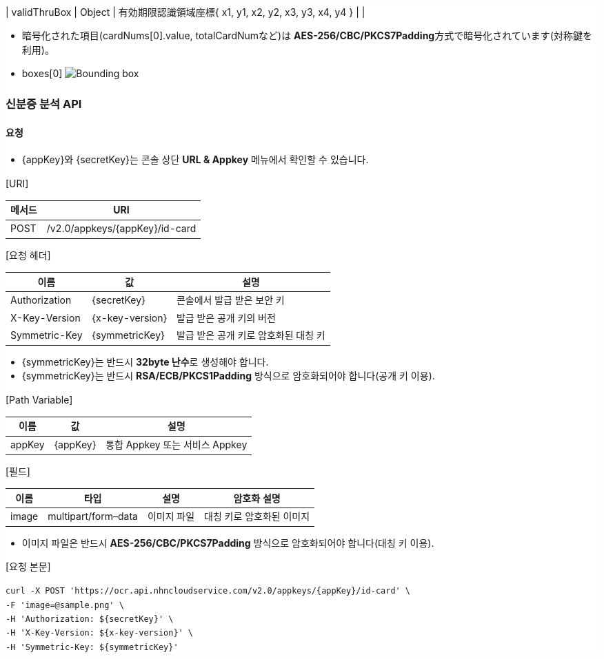 | validThruBox | Object | 有効期限認識領域座標{ x1, y1, x2, y2, x3, y3, x4, y4 } |  |

* 暗号化された項目(cardNums[0].value, totalCardNumなど)は **AES-256/CBC/PKCS7Padding**方式で暗号化されています(対称鍵を利用)。

* boxes[0]
  ![Bounding box](http://static.toastoven.net/prod_document_ocr/bbox.png)

### 신분증 분석 API

#### 요청

* {appKey}와 {secretKey}는 콘솔 상단 **URL &amp; Appkey** 메뉴에서 확인할 수 있습니다.

[URI]

| 메서드 | URI |
| --- | --- |
| POST | /v2.0/appkeys/{appKey}/id-card |

[요청 헤더]

| 이름 | 값 | 설명 |
| --- | --- | --- |
| Authorization | {secretKey} | 콘솔에서 발급 받은 보안 키 |
| X-Key-Version | {x-key-version} | 발급 받은 공개 키의 버전 |
| Symmetric-Key | {symmetricKey} | 발급 받은 공개 키로 암호화된 대칭 키 |

* {symmetricKey}는 반드시 **32byte 난수**로 생성해야 합니다.
* {symmetricKey}는 반드시 **RSA/ECB/PKCS1Padding** 방식으로 암호화되어야 합니다(공개 키 이용).

[Path Variable]

| 이름 | 값 | 설명              |
| --- | --- |-----------------|
| appKey | {appKey} | 통합 Appkey 또는 서비스 Appkey |

[필드]

| 이름 | 타입 | 설명 | 암호화 설명 |
| --- | --- | --- | --- |
| image | multipart/form–data | 이미지 파일 | 대칭 키로 암호화된 이미지 |

* 이미지 파일은 반드시 **AES-256/CBC/PKCS7Padding** 방식으로 암호화되어야 합니다(대칭 키 이용).

[요청 본문]

```
curl -X POST 'https://ocr.api.nhncloudservice.com/v2.0/appkeys/{appKey}/id-card' \
-F 'image=@sample.png' \
-H 'Authorization: ${secretKey}' \
-H 'X-Key-Version: ${x-key-version}' \
-H 'Symmetric-Key: ${symmetricKey}'
```
